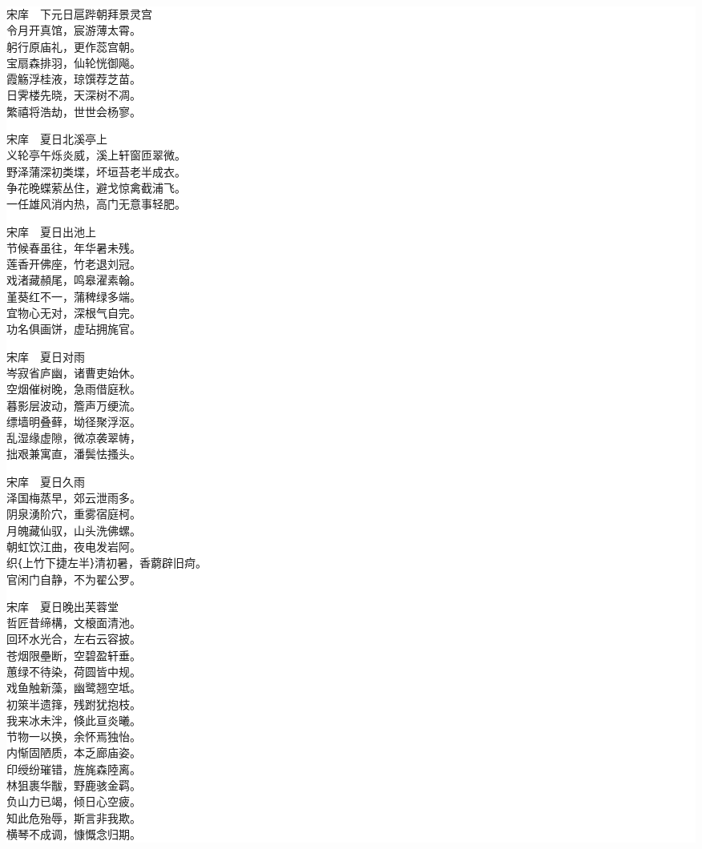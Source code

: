 宋庠　下元日扈跸朝拜景灵宫  
令月开真馆，宸游薄太霄。  
躬行原庙礼，更作蕊宫朝。  
宝扇森排羽，仙轮恍御飚。  
霞觞浮桂液，琼馔荐芝苗。  
日霁楼先晓，天深树不凋。  
繁禧将浩劫，世世会杨寥。  

宋庠　夏日北溪亭上  
义轮亭午烁炎威，溪上轩窗匝翠微。  
野泽蒲深初类堞，坏垣苔老半成衣。  
争花晚蝶萦丛住，避戈惊禽截浦飞。  
一任雄风消内热，高门无意事轻肥。  

宋庠　夏日出池上  
节候春虽往，年华暑未残。  
莲香开佛座，竹老退刘冠。  
戏渚藏頳尾，鸣皋濯素翰。  
堇葵红不一，蒲稗绿多端。  
宜物心无对，深根气自完。  
功名俱画饼，虚玷拥旄官。  

宋庠　夏日对雨  
岑寂省庐幽，诸曹吏始休。  
空烟催树晚，急雨借庭秋。  
暮影层波动，簷声万绠流。  
缥墙明叠藓，坳径聚浮沤。  
乱湿缘虚隙，微凉袭翠帱，  
拙艰兼寓直，潘鬓怯搔头。  

宋庠　夏日久雨  
泽国梅蒸早，郊云泄雨多。  
阴泉湧阶穴，重雾宿庭柯。  
月魄藏仙驭，山头洗佛螺。  
朝虹饮江曲，夜电发岩阿。  
织{上竹下捷左半}清初暑，香藭辟旧疴。  
官闲门自静，不为翟公罗。  

宋庠　夏日晚出芙蓉堂  
哲匠昔缔構，文榱面清池。  
回环水光合，左右云容披。  
苍烟限壘断，空碧盈轩垂。  
蕙绿不待染，荷圆皆中规。  
戏鱼触新藻，幽鹭翘空坻。  
初箂半遗箨，残跗犹抱枝。  
我来冰未泮，倏此亘炎曦。  
节物一以换，余怀焉独怡。  
内惭固陋质，本乏廊庙姿。  
印绶纷璀错，旌旄森陸离。  
林狙裹华黻，野鹿骇金羁。  
负山力已竭，倾日心空疲。  
知此危殆辱，斯言非我欺。  
横琴不成调，慷慨念归期。  
